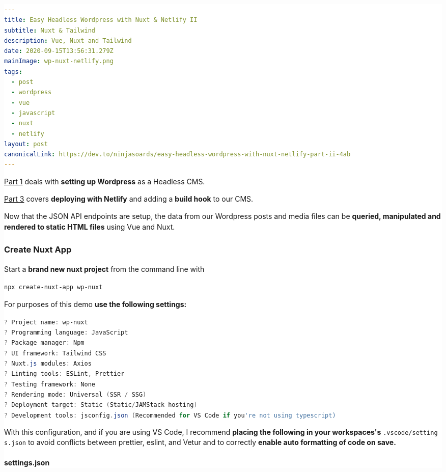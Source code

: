 ```yaml
---
title: Easy Headless Wordpress with Nuxt & Netlify II
subtitle: Nuxt & Tailwind
description: Vue, Nuxt and Tailwind
date: 2020-09-15T13:56:31.279Z
mainImage: wp-nuxt-netlify.png
tags:
  - post
  - wordpress
  - vue
  - javascript
  - nuxt
  - netlify
layout: post
canonicalLink: https://dev.to/ninjasoards/easy-headless-wordpress-with-nuxt-netlify-part-ii-4ab
---
```


[Part 1](https://dev.to/ninjasoards/easy-headless-wordpress-with-nuxt-netlify-5c4a) deals with **setting up Wordpress** as a Headless CMS.

[Part 3](https://dev.to/ninjasoards/easy-headless-wordpress-with-nuxt-netlify-part-iii-341j) covers **deploying with Netlify** and adding a **build hook** to our CMS.

Now that the JSON API endpoints are setup, the data from our Wordpress posts and media files can be **queried, manipulated and rendered to static HTML files** using Vue and Nuxt.

### Create Nuxt App

Start a **brand new nuxt project** from the command line with

`npx create-nuxt-app wp-nuxt`

For purposes of this demo **use the following settings:**

```powershell
? Project name: wp-nuxt
? Programming language: JavaScript
? Package manager: Npm
? UI framework: Tailwind CSS
? Nuxt.js modules: Axios
? Linting tools: ESLint, Prettier
? Testing framework: None
? Rendering mode: Universal (SSR / SSG)
? Deployment target: Static (Static/JAMStack hosting)
? Development tools: jsconfig.json (Recommended for VS Code if you're not using typescript)
```

With this configuration, and if you are using VS Code, I recommend **placing the following in your workspaces's** `.vscode/settings.json` to avoid conflicts between prettier, eslint, and Vetur and to correctly **enable auto formatting of code on save.**

#### settings.json
